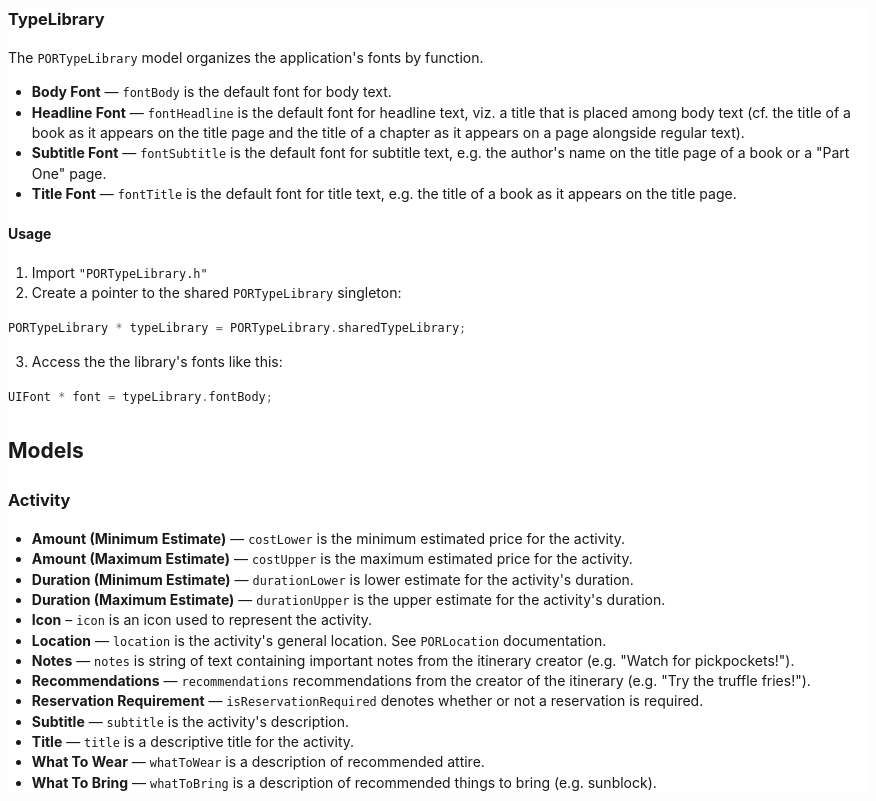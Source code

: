 ### TypeLibrary

The `PORTypeLibrary` model organizes the application's fonts by 
function.

* **Body Font** — `fontBody` is the default font for body text.
* **Headline Font** — `fontHeadline` is the default font for headline 
  text, viz. a title that is placed among body text (cf. the title of a 
  book as it appears on the title page and the title of a chapter as it 
  appears on a page alongside regular text).
* **Subtitle Font** — `fontSubtitle` is the default font for subtitle 
  text, e.g. the author's name on the title page of a book or a "Part 
  One" page.
* **Title Font** — `fontTitle` is the default font for title text, e.g.
  the title of a book as it appears on the title page.

#### Usage

1. Import `"PORTypeLibrary.h"`
2. Create a pointer to the shared `PORTypeLibrary` singleton: 
```objective-c
PORTypeLibrary * typeLibrary = PORTypeLibrary.sharedTypeLibrary;
```
3. Access the the library's fonts like this: 
```objective-c
UIFont * font = typeLibrary.fontBody;
```

## Models

### Activity

* **Amount (Minimum Estimate)** — `costLower` is the minimum estimated 
  price for the activity.
* **Amount (Maximum Estimate)** — `costUpper` is the maximum estimated 
  price for the activity.
* **Duration (Minimum Estimate)** — `durationLower` is lower 
  estimate for the activity's duration.
* **Duration (Maximum Estimate)** — `durationUpper` is the upper 
  estimate for the activity's duration.
* **Icon** – `icon` is an icon used to represent the activity.
* **Location** — `location` is the activity's general location. See 
  `PORLocation` documentation.
* **Notes** — `notes` is string of text containing important notes
  from the itinerary creator (e.g. "Watch for pickpockets!").
* **Recommendations** — `recommendations` recommendations from the 
  creator of the itinerary (e.g. "Try the truffle fries!").
* **Reservation Requirement** — `isReservationRequired` denotes 
  whether or not a reservation is required.
* **Subtitle** — `subtitle` is the activity's description.
* **Title** — `title` is a descriptive title for the activity.
* **What To Wear** — `whatToWear` is a description of recommended
  attire.
* **What To Bring** — `whatToBring` is a description of recommended
  things to bring (e.g. sunblock).
